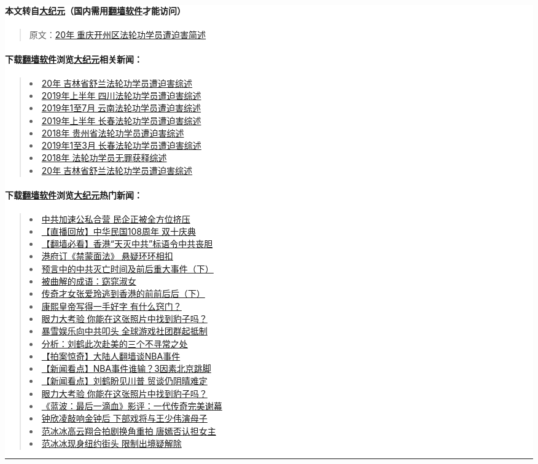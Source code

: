 #### 本文转自<a href="http://www.epochtimes.com">大纪元</a>（国内需用<a href="https://git.io/JesJV">翻墙软件</a>才能访问）
> 原文：<a href="http://www.epochtimes.com/gb/19/10/3/n11565574.htm">20年 重庆开州区法轮功学员遭迫害简述</a>
#### 下载<a href="https://git.io/JesJV">翻墙软件</a>浏览<a href="http://www.epochtimes.com">大纪元</a>相关新闻：
> <li><a href="http://www.epochtimes.com/gb/19/9/18/n11529940.htm">20年 吉林省舒兰法轮功学员遭迫害综述</a></li>
> <li><a href="http://www.epochtimes.com/gb/19/9/6/n11503913.htm">2019年上半年 四川法轮功学员遭迫害综述</a></li>
> <li><a href="http://www.epochtimes.com/gb/19/9/3/n11496795.htm">2019年1至7月 云南法轮功学员遭迫害综述</a></li>
> <li><a href="http://www.epochtimes.com/gb/19/8/30/n11488590.htm">2019年上半年 长春法轮功学员遭迫害综述</a></li>
> <li><a href="http://www.epochtimes.com/gb/19/4/29/n11222275.htm">2018年 贵州省法轮功学员遭迫害综述</a></li>
> <li><a href="http://www.epochtimes.com/gb/19/4/15/n11188448.htm">2019年1至3月 长春法轮功学员遭迫害综述</a></li>
> <li><a href="http://www.epochtimes.com/gb/19/3/7/n11096256.htm">2018年 法轮功学员无罪获释综述</a></li>
> <li><a href="https://github.com/woywz155/djy/blob/master/gb/19/9/18/n11529940.md">20年 吉林省舒兰法轮功学员遭迫害综述</a></li>

#### 下载<a href="https://git.io/JesJV">翻墙软件</a>浏览<a href="http://www.epochtimes.com">大纪元</a>热门新闻：
> <li><a href="http://www.epochtimes.com/gb/19/10/7/n11572528.htm">中共加速公私合营 民企正被全方位挤压</a></li>
> <li><a href="http://www.epochtimes.com/gb/19/10/9/n11579460.htm">【直播回放】中华民国108周年 双十庆典</a></li>
> <li><a href="http://www.epochtimes.com/gb/19/10/10/n11579807.htm">【翻墙必看】香港“天灭中共”标语令中共丧胆</a></li>
> <li><a href="http://www.epochtimes.com/gb/19/10/8/n11576752.htm">港府订《禁蒙面法》 悬疑环环相扣</a></li>
> <li><a href="http://www.epochtimes.com/gb/19/9/29/n11554590.htm">预言中的中共灭亡时间及前后重大事件（下）</a></li>
> <li><a href="http://www.epochtimes.com/gb/19/10/4/n11568273.htm">被曲解的成语：窈窕淑女</a></li>
> <li><a href="http://www.epochtimes.com/gb/19/10/2/n11563658.htm">传奇才女张爱玲逃到香港的前前后后（下）</a></li>
> <li><a href="http://www.epochtimes.com/gb/19/9/23/n11539994.htm">康熙皇帝写得一手好字 有什么窍门？</a></li>
> <li><a href="http://www.epochtimes.com/gb/19/10/9/n11577534.htm">眼力大考验 你能在这张照片中找到豹子吗？</a></li>
> <li><a href="http://www.epochtimes.com/gb/19/10/9/n11578774.htm">暴雪娱乐向中共叩头 全球游戏社团群起抵制</a></li>
> <li><a href="http://www.epochtimes.com/gb/19/10/9/n11577528.htm">分析：刘鹤此次赴美的三个不寻常之处</a></li>
> <li><a href="http://www.epochtimes.com/gb/19/10/10/n11579606.htm">【拍案惊奇】大陆人翻墙谈NBA事件</a></li>
> <li><a href="http://www.epochtimes.com/gb/19/10/10/n11580791.htm">【新闻看点】NBA事件谁输？3因素北京跳脚</a></li>
> <li><a href="http://www.epochtimes.com/gb/19/10/10/n11580854.htm">【新闻看点】刘鹤盼见川普 贸谈仍阴晴难定</a></li>
> <li><a href="http://www.epochtimes.com/gb/19/10/9/n11577534.htm">眼力大考验 你能在这张照片中找到豹子吗？</a></li>
> <li><a href="http://www.epochtimes.com/gb/19/10/8/n11576651.htm">《蓝波：最后一滴血》影评：一代传奇完美谢幕</a></li>
> <li><a href="http://www.epochtimes.com/gb/19/10/9/n11578053.htm">钟欣凌敲响金钟后 下部戏将与王少伟演母子</a></li>
> <li><a href="http://www.epochtimes.com/gb/19/10/8/n11576766.htm">范冰冰高云翔合拍剧换角重拍 唐嫣否认担女主</a></li>
> <li><a href="http://www.epochtimes.com/gb/19/10/9/n11578789.htm">范冰冰现身纽约街头 限制出境疑解除</a></li>
<hr>
